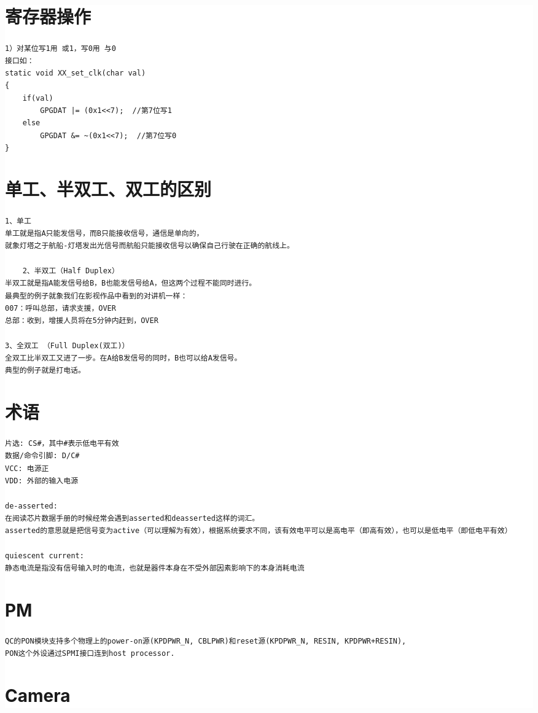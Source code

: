 
# 寄存器操作 #

    1）对某位写1用 或1，写0用 与0
    接口如：
    static void XX_set_clk(char val)  
    {  
        if(val)  
            GPGDAT |= (0x1<<7);  //第7位写1
        else  
            GPGDAT &= ~(0x1<<7);  //第7位写0
    } 

# 单工、半双工、双工的区别 #

    1、单工 
    单工就是指A只能发信号，而B只能接收信号，通信是单向的，
    就象灯塔之于航船-灯塔发出光信号而航船只能接收信号以确保自己行驶在正确的航线上。 

        2、半双工（Half Duplex） 
    半双工就是指A能发信号给B，B也能发信号给A，但这两个过程不能同时进行。
    最典型的例子就象我们在影视作品中看到的对讲机一样： 
    007：呼叫总部，请求支援，OVER  
    总部：收到，增援人员将在5分钟内赶到，OVER  

    3、全双工 （Full Duplex(双工)）
    全双工比半双工又进了一步。在A给B发信号的同时，B也可以给A发信号。
    典型的例子就是打电话。  

# 术语

    片选: CS#，其中#表示低电平有效
    数据/命令引脚: D/C#
    VCC: 电源正
    VDD: 外部的输入电源

    de-asserted:
    在阅读芯片数据手册的时候经常会遇到asserted和deasserted这样的词汇。
    asserted的意思就是把信号变为active（可以理解为有效），根据系统要求不同，该有效电平可以是高电平（即高有效），也可以是低电平（即低电平有效）

    quiescent current: 
    静态电流是指没有信号输入时的电流，也就是器件本身在不受外部因素影响下的本身消耗电流

# PM #

    QC的PON模块支持多个物理上的power-on源(KPDPWR_N, CBLPWR)和reset源(KPDPWR_N, RESIN, KPDPWR+RESIN),
    PON这个外设通过SPMI接口连到host processor.

# Camera #
